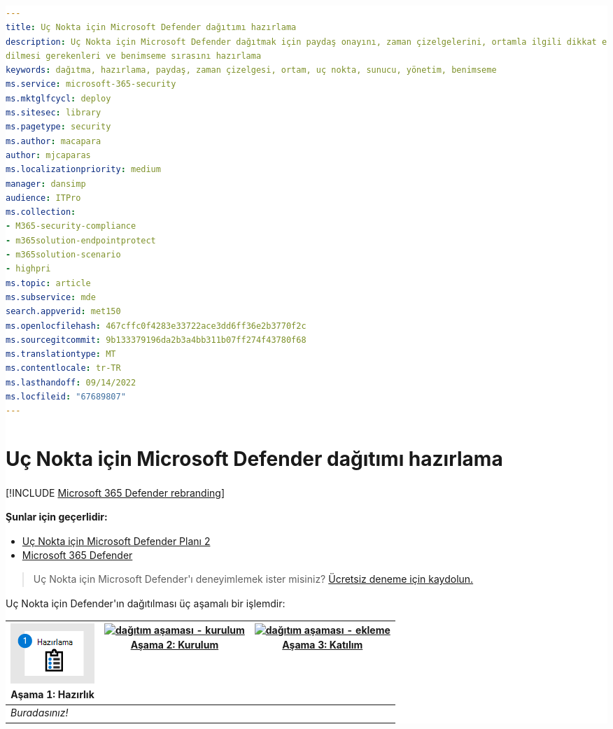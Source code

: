 ```yaml
---
title: Uç Nokta için Microsoft Defender dağıtımı hazırlama
description: Uç Nokta için Microsoft Defender dağıtmak için paydaş onayını, zaman çizelgelerini, ortamla ilgili dikkat edilmesi gerekenleri ve benimseme sırasını hazırlama
keywords: dağıtma, hazırlama, paydaş, zaman çizelgesi, ortam, uç nokta, sunucu, yönetim, benimseme
ms.service: microsoft-365-security
ms.mktglfcycl: deploy
ms.sitesec: library
ms.pagetype: security
ms.author: macapara
author: mjcaparas
ms.localizationpriority: medium
manager: dansimp
audience: ITPro
ms.collection:
- M365-security-compliance
- m365solution-endpointprotect
- m365solution-scenario
- highpri
ms.topic: article
ms.subservice: mde
search.appverid: met150
ms.openlocfilehash: 467cffc0f4283e33722ace3dd6ff36e2b3770f2c
ms.sourcegitcommit: 9b133379196da2b3a4bb311b07ff274f43780f68
ms.translationtype: MT
ms.contentlocale: tr-TR
ms.lasthandoff: 09/14/2022
ms.locfileid: "67689807"
---
```

# <a name="prepare-microsoft-defender-for-endpoint-deployment"></a>Uç Nokta için Microsoft Defender dağıtımı hazırlama

[!INCLUDE [Microsoft 365 Defender rebranding](../../includes/microsoft-defender.md)]

**Şunlar için geçerlidir:**
- [Uç Nokta için Microsoft Defender Planı 2](https://go.microsoft.com/fwlink/p/?linkid=2154037)
- [Microsoft 365 Defender](https://go.microsoft.com/fwlink/?linkid=2118804)

> Uç Nokta için Microsoft Defender'ı deneyimlemek ister misiniz? [Ücretsiz deneme için kaydolun.](https://signup.microsoft.com/create-account/signup?products=7f379fee-c4f9-4278-b0a1-e4c8c2fcdf7e&ru=https://aka.ms/MDEp2OpenTrial?ocid=docs-wdatp-exposedapis-abovefoldlink)

Uç Nokta için Defender'ın dağıtılması üç aşamalı bir işlemdir:

|![dağıtım aşaması - hazırlama.](images/phase-diagrams/prepare.png)<br>Aşama 1: Hazırlık|[![dağıtım aşaması - kurulum](images/phase-diagrams/setup.png)](production-deployment.md)<br>[Aşama 2: Kurulum](production-deployment.md)|[![dağıtım aşaması - ekleme](images/phase-diagrams/onboard.png)](onboarding.md)<br>[Aşama 3: Katılım](onboarding.md)|
|---|---|---|
|*Buradasınız!*|||

